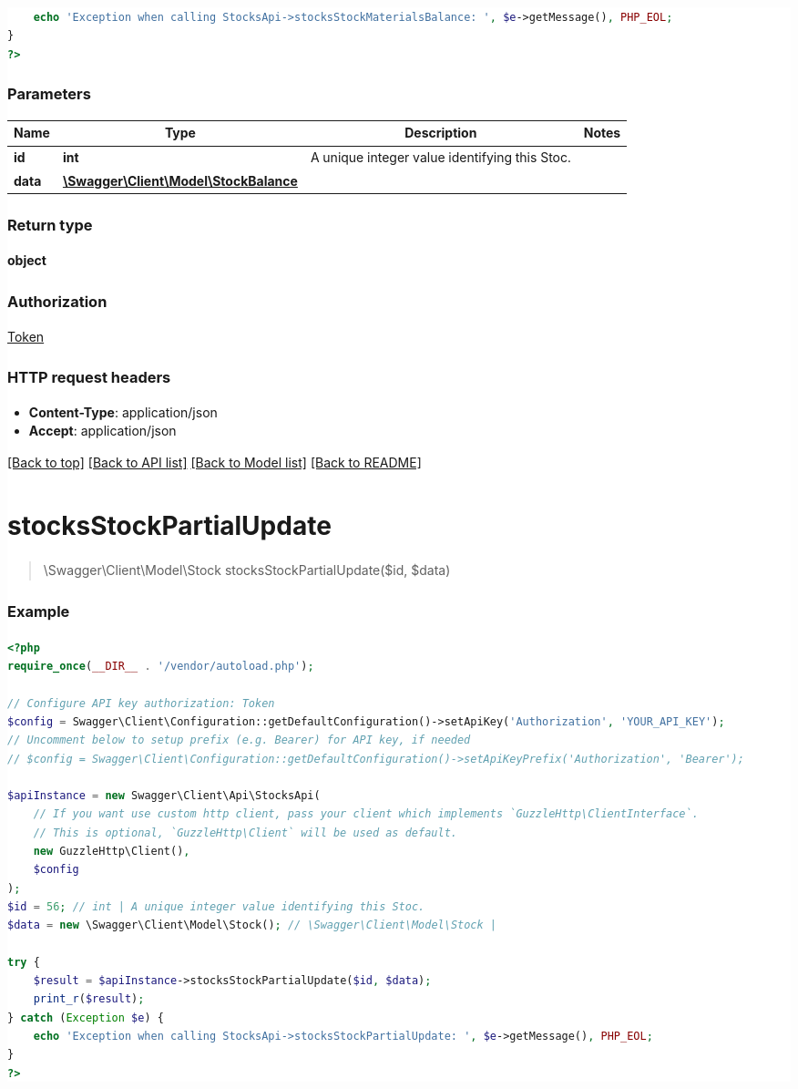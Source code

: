 ```php
    echo 'Exception when calling StocksApi->stocksStockMaterialsBalance: ', $e->getMessage(), PHP_EOL;
}
?>
```

### Parameters

Name | Type | Description  | Notes
------------- | ------------- | ------------- | -------------
 **id** | **int**| A unique integer value identifying this Stoc. |
 **data** | [**\Swagger\Client\Model\StockBalance**](../Model/StockBalance.md)|  |

### Return type

**object**

### Authorization

[Token](../../README.md#Token)

### HTTP request headers

 - **Content-Type**: application/json
 - **Accept**: application/json

[[Back to top]](#) [[Back to API list]](../../README.md#documentation-for-api-endpoints) [[Back to Model list]](../../README.md#documentation-for-models) [[Back to README]](../../README.md)

# **stocksStockPartialUpdate**
> \Swagger\Client\Model\Stock stocksStockPartialUpdate($id, $data)





### Example
```php
<?php
require_once(__DIR__ . '/vendor/autoload.php');

// Configure API key authorization: Token
$config = Swagger\Client\Configuration::getDefaultConfiguration()->setApiKey('Authorization', 'YOUR_API_KEY');
// Uncomment below to setup prefix (e.g. Bearer) for API key, if needed
// $config = Swagger\Client\Configuration::getDefaultConfiguration()->setApiKeyPrefix('Authorization', 'Bearer');

$apiInstance = new Swagger\Client\Api\StocksApi(
    // If you want use custom http client, pass your client which implements `GuzzleHttp\ClientInterface`.
    // This is optional, `GuzzleHttp\Client` will be used as default.
    new GuzzleHttp\Client(),
    $config
);
$id = 56; // int | A unique integer value identifying this Stoc.
$data = new \Swagger\Client\Model\Stock(); // \Swagger\Client\Model\Stock | 

try {
    $result = $apiInstance->stocksStockPartialUpdate($id, $data);
    print_r($result);
} catch (Exception $e) {
    echo 'Exception when calling StocksApi->stocksStockPartialUpdate: ', $e->getMessage(), PHP_EOL;
}
?>
```